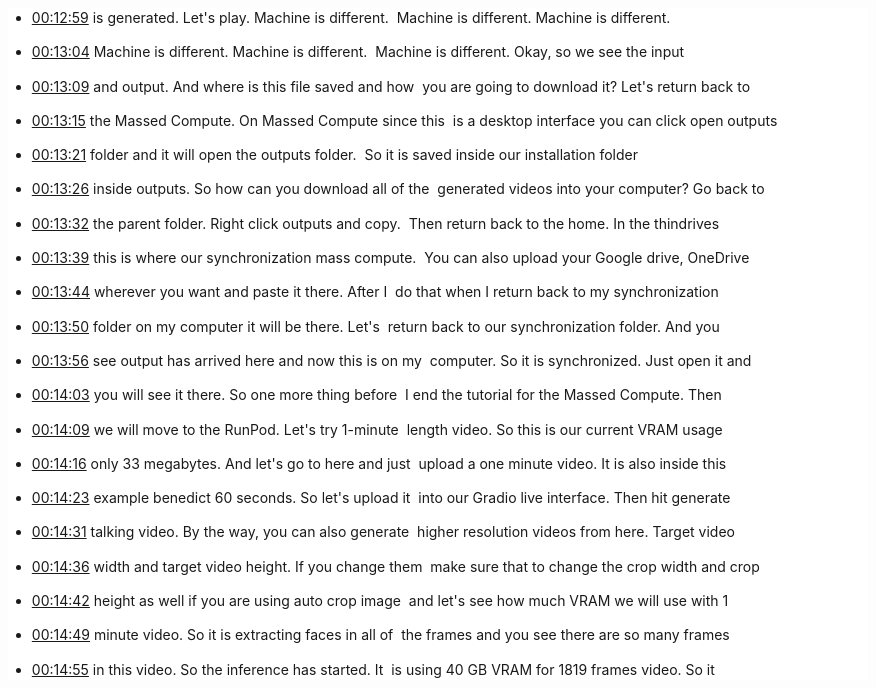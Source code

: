 - [00:12:59](https://www.youtube.com/watch?v=GXBiqJOc9FE&t=779) is generated. Let's play. Machine is different.&nbsp; Machine is different. Machine is different.&nbsp;&nbsp;

- [00:13:04](https://www.youtube.com/watch?v=GXBiqJOc9FE&t=784) Machine is different. Machine is different.&nbsp; Machine is different. Okay, so we see the input&nbsp;&nbsp;

- [00:13:09](https://www.youtube.com/watch?v=GXBiqJOc9FE&t=789) and output. And where is this file saved and how&nbsp; you are going to download it? Let's return back to&nbsp;&nbsp;

- [00:13:15](https://www.youtube.com/watch?v=GXBiqJOc9FE&t=795) the Massed Compute. On Massed Compute since this&nbsp; is a desktop interface you can click open outputs&nbsp;&nbsp;

- [00:13:21](https://www.youtube.com/watch?v=GXBiqJOc9FE&t=801) folder and it will open the outputs folder.&nbsp; So it is saved inside our installation folder&nbsp;&nbsp;

- [00:13:26](https://www.youtube.com/watch?v=GXBiqJOc9FE&t=806) inside outputs. So how can you download all of the&nbsp; generated videos into your computer? Go back to&nbsp;&nbsp;

- [00:13:32](https://www.youtube.com/watch?v=GXBiqJOc9FE&t=812) the parent folder. Right click outputs and copy.&nbsp; Then return back to the home. In the thindrives&nbsp;&nbsp;

- [00:13:39](https://www.youtube.com/watch?v=GXBiqJOc9FE&t=819) this is where our synchronization mass compute.&nbsp; You can also upload your Google drive, OneDrive&nbsp;&nbsp;

- [00:13:44](https://www.youtube.com/watch?v=GXBiqJOc9FE&t=824) wherever you want and paste it there. After I&nbsp; do that when I return back to my synchronization&nbsp;&nbsp;

- [00:13:50](https://www.youtube.com/watch?v=GXBiqJOc9FE&t=830) folder on my computer it will be there. Let's&nbsp; return back to our synchronization folder. And you&nbsp;&nbsp;

- [00:13:56](https://www.youtube.com/watch?v=GXBiqJOc9FE&t=836) see output has arrived here and now this is on my&nbsp; computer. So it is synchronized. Just open it and&nbsp;&nbsp;

- [00:14:03](https://www.youtube.com/watch?v=GXBiqJOc9FE&t=843) you will see it there. So one more thing before&nbsp; I end the tutorial for the Massed Compute. Then&nbsp;&nbsp;

- [00:14:09](https://www.youtube.com/watch?v=GXBiqJOc9FE&t=849) we will move to the RunPod. Let's try 1-minute&nbsp; length video. So this is our current VRAM usage&nbsp;&nbsp;

- [00:14:16](https://www.youtube.com/watch?v=GXBiqJOc9FE&t=856) only 33 megabytes. And let's go to here and just&nbsp; upload a one minute video. It is also inside this&nbsp;&nbsp;

- [00:14:23](https://www.youtube.com/watch?v=GXBiqJOc9FE&t=863) example benedict 60 seconds. So let's upload it&nbsp; into our Gradio live interface. Then hit generate&nbsp;&nbsp;

- [00:14:31](https://www.youtube.com/watch?v=GXBiqJOc9FE&t=871) talking video. By the way, you can also generate&nbsp; higher resolution videos from here. Target video&nbsp;&nbsp;

- [00:14:36](https://www.youtube.com/watch?v=GXBiqJOc9FE&t=876) width and target video height. If you change them&nbsp; make sure that to change the crop width and crop&nbsp;&nbsp;

- [00:14:42](https://www.youtube.com/watch?v=GXBiqJOc9FE&t=882) height as well if you are using auto crop image&nbsp; and let's see how much VRAM we will use with 1&nbsp;&nbsp;

- [00:14:49](https://www.youtube.com/watch?v=GXBiqJOc9FE&t=889) minute video. So it is extracting faces in all of&nbsp; the frames and you see there are so many frames&nbsp;&nbsp;

- [00:14:55](https://www.youtube.com/watch?v=GXBiqJOc9FE&t=895) in this video. So the inference has started. It&nbsp; is using 40 GB VRAM for 1819 frames video. So it&nbsp;&nbsp;
